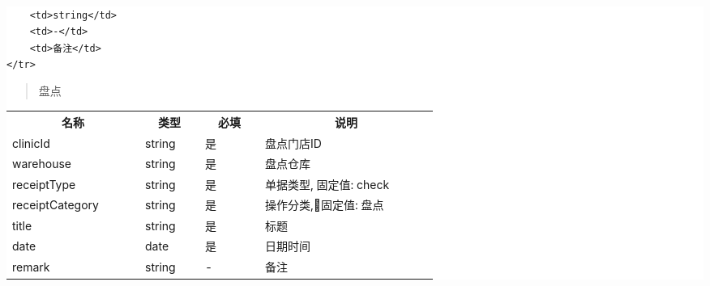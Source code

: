        <td>string</td>
        <td>-</td>
        <td>备注</td>
    </tr>
</table>

>盘点
<table>
    <tr>
        <th style="width:150px;">名称</th>
        <th style="width:60px;">类型</th>
        <th style="width:60px;">必填</th>
        <th style="width:200px;">说明</th>
    </tr>
    <tr>
        <td>clinicId</td>
        <td>string</td>
        <td>是</td>
        <td>盘点门店ID</td>
    </tr>
    <tr>
        <td>warehouse</td>
        <td>string</td>
        <td>是</td>
        <td>盘点仓库</td>
    </tr>
    <tr>
        <td>receiptType</td>
        <td>string</td>
        <td>是</td>
        <td>单据类型, 固定值: check</td>
    </tr>
    <tr>
        <td>receiptCategory</td>
        <td>string</td>
        <td>是</td>
        <td>操作分类,固定值: 盘点</td>
    </tr>
    <tr>
        <td>title</td>
        <td>string</td>
        <td>是</td>
        <td>标题</td>
    </tr>
    <tr>
        <td>date</td>
        <td>date</td>
        <td>是</td>
        <td>日期时间</td>
    </tr>
    <tr>
        <td>remark</td>
        <td>string</td>
        <td>-</td>
        <td>备注</td>
    </tr>
</table>
